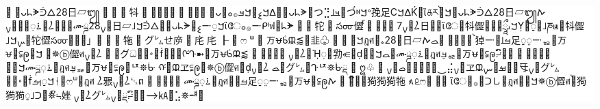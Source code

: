 
஦ᴗᖺᗘᣦᐃ28日▱᭩



㸯

౑⏝┠ⓗ


஦ᴗࠊࡘ࠿ࠊࡃ࡞ࡀࡵᐃࡢ஦ᴗᖺᗘ࡟つ⣙ࡣࡃࡋつ๎ⱝࠊᐤ㝃足CࠊᐃḰࡣἲ௧ཪࠊࡣࠖ஦ᴗᖺᗘᣦᐃ28日▱᭩ࠕ
ࠋࡿ࠶࡛ࡢࡶࡿࡍ౑⏝࡟ሙྜࡿࡍ28日▱ࠊࡋᣦᐃࢆ஦ᴗᖺᗘࠊ࡚࠸ࡘ࡟ἲே࠸࡞ࡀᒆฟࡢᖺᗘ


㸰

సᡂ㒊ᩘ


ࠋࡿࡍ7日௜࡟ἲேࢆ㸯㒊ࡢ௚ࠊࡅྲཱྀࢆỴ⿢࡚ࡋ࡜ཎ⩏ࢆ㸯㒊ࡢࡑࠊࡋ㸰㒊సᡂࡾࡼ࡟」෗


㸱

グ㍕せ㡿

㡯
㡯
┠

ෆ
ᐜ

ㄪᰝᢸᙜ⪅ࡢ韭♧


ࠊࡣฎศࡿಀ࡟28日▱ࡢࡇࠕ

ࠖ㹿ࡓࡋࡲ࠸足࡚࠸࡙ᇶ࡟ㄪᰝࡢ⫋ဨࡢ
ࠊࡣ✵ⓑ㒊ศࡢ

ࠋࡿࡍグධࡾ࠾࡜ࡢḟࡾࡼ࡟ᡤᒓ➼ࡢㄪᰝᢸᙜ⪅


ࠋࡿࡍ᢯ᾘ࡛஧㔜⥺ࢆḍࡢࡇࠊࡣ࡟ሙྜࡿ࠶࡛ฎศࡃ࡙ᇶ࡟ㄪᰝࡢ⫋ဨࡢ⛯ົ⨫


ࠊࡣ࡟ሙྜࡿ࠶࡛ฎศࡃ࡙ᇶ࡟ㄪᰝࡢ⫋ဨࡢᅜ⛯ᒁ
ᡤࡢᙜヱ⫋ဨ࡟✵ⓑ㒊ศࡢḍࡢࡇ
ࠋࡿࡍグ㍕ࢆᒓᅜ⛯ᒁྡ

ᩍ♧

࡟࡜ࡇࡿࡍ౑⏝ࢆ⏝⣬ࡿࡍヱᙜ࡟ࢀࡒࢀࡑ㸦ࡿࡍグ㍕ࡾ࠾࡜ࡢḟࠊ࡚ࡌᛂ࡟ෆᐜࡢฎศ
ࠋ㸧ࠋࡿࡍ␃ព


ሙྜࡿ࠶࡛ฎศࡓࢀࢃ足࡚࠸࡙ᇶ࡟ㄪᰝࡢ⫋ဨࡢ⛯ົ⨫

ࠕ㺃㺃㺃㸱
᭶௨ෆ࡟

ἲேࡿ࡞࡜ᑐ㇟ࡢฎศࠊࡣ࡟✵ⓑ㒊ศࡢࠖ㺃㺃㺃࡚ࡋᑐ࡟⛯ົ⨫㛗
ࠋࡿࡍグ㍕ࢆ⛯ົ⨫ྡࡿࡍ⟶㎄ࢆ⣡⛯ᆅࡢ